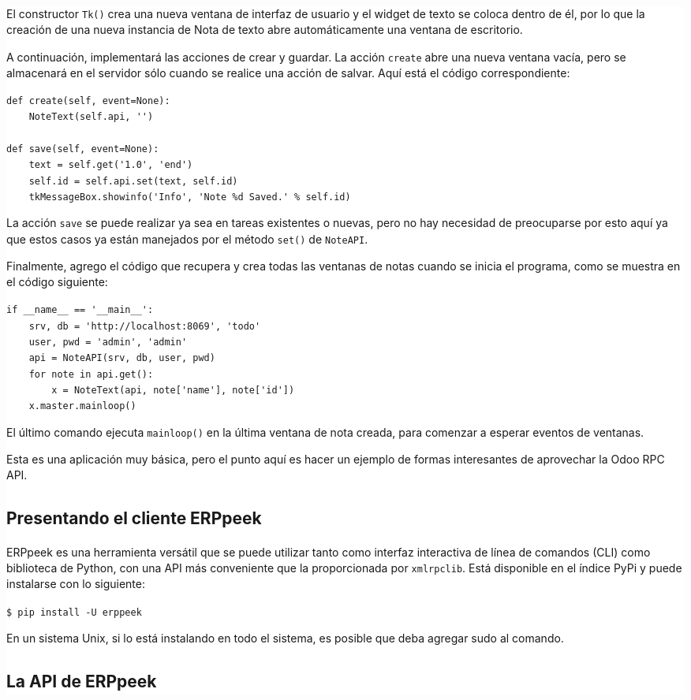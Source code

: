 El constructor `Tk()` crea una nueva ventana de interfaz de usuario y el widget de texto se coloca dentro de él, por lo que la creación de una nueva instancia de Nota de texto abre automáticamente una ventana de escritorio.

A continuación, implementará las acciones de crear y guardar. La acción `create` abre una nueva ventana vacía, pero se almacenará en el servidor sólo cuando se realice una acción de salvar. Aquí está el código correspondiente:

```
def create(self, event=None):
    NoteText(self.api, '')

def save(self, event=None):
    text = self.get('1.0', 'end')
    self.id = self.api.set(text, self.id)
    tkMessageBox.showinfo('Info', 'Note %d Saved.' % self.id)
```

La acción `save` se puede realizar ya sea en tareas existentes o nuevas, pero no hay necesidad de preocuparse por esto aquí ya que estos casos ya están manejados por el método `set()` de `NoteAPI`.

Finalmente, agrego el código que recupera y crea todas las ventanas de notas cuando se inicia el programa, como se muestra en el código siguiente:

```
if __name__ == '__main__':
    srv, db = 'http://localhost:8069', 'todo'
    user, pwd = 'admin', 'admin'
    api = NoteAPI(srv, db, user, pwd)
    for note in api.get():
        x = NoteText(api, note['name'], note['id'])
    x.master.mainloop()
```

El último comando ejecuta `mainloop()` en la última ventana de nota creada, para comenzar a esperar eventos de ventanas.

Esta es una aplicación muy básica, pero el punto aquí es hacer un ejemplo de formas interesantes de aprovechar la Odoo RPC API.


## Presentando el cliente ERPpeek

ERPpeek es una herramienta versátil que se puede utilizar tanto como interfaz interactiva de línea de comandos (CLI) como biblioteca de Python, con una API más conveniente que la proporcionada por `xmlrpclib`. Está disponible en el índice PyPi y puede instalarse con lo siguiente:

```
$ pip install -U erppeek
```

En un sistema Unix, si lo está instalando en todo el sistema, es posible que deba agregar sudo al comando.


## La API de ERPpeek

